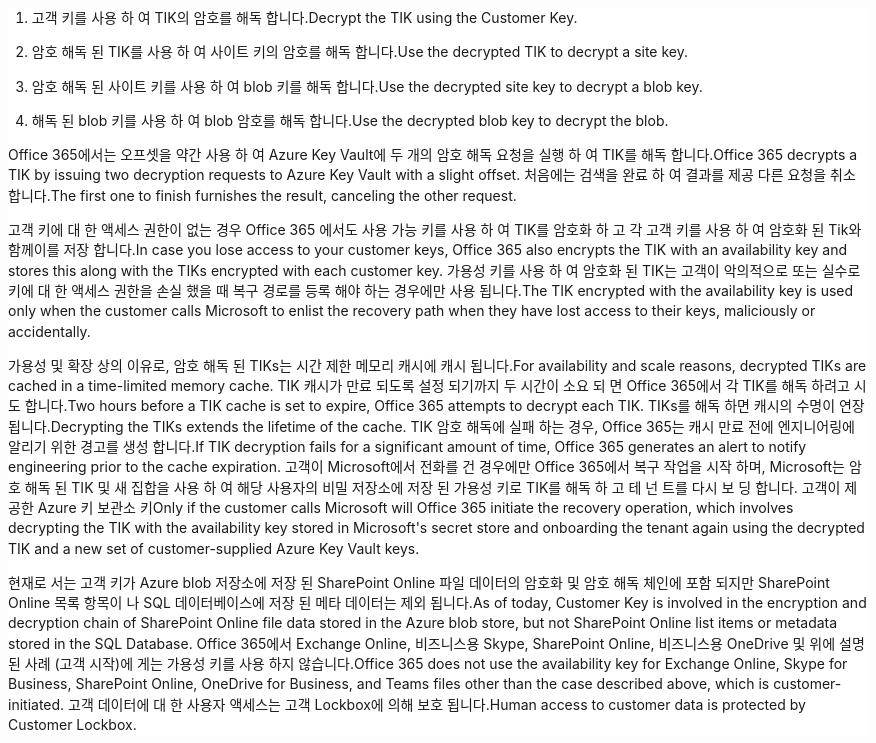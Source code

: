 1. <span data-ttu-id="414ec-222">고객 키를 사용 하 여 TIK의 암호를 해독 합니다.</span><span class="sxs-lookup"><span data-stu-id="414ec-222">Decrypt the TIK using the Customer Key.</span></span>

2. <span data-ttu-id="414ec-223">암호 해독 된 TIK를 사용 하 여 사이트 키의 암호를 해독 합니다.</span><span class="sxs-lookup"><span data-stu-id="414ec-223">Use the decrypted TIK to decrypt a site key.</span></span>

3. <span data-ttu-id="414ec-224">암호 해독 된 사이트 키를 사용 하 여 blob 키를 해독 합니다.</span><span class="sxs-lookup"><span data-stu-id="414ec-224">Use the decrypted site key to decrypt a blob key.</span></span>

4. <span data-ttu-id="414ec-225">해독 된 blob 키를 사용 하 여 blob 암호를 해독 합니다.</span><span class="sxs-lookup"><span data-stu-id="414ec-225">Use the decrypted blob key to decrypt the blob.</span></span>

<span data-ttu-id="414ec-226">Office 365에서는 오프셋을 약간 사용 하 여 Azure Key Vault에 두 개의 암호 해독 요청을 실행 하 여 TIK를 해독 합니다.</span><span class="sxs-lookup"><span data-stu-id="414ec-226">Office 365 decrypts a TIK by issuing two decryption requests to Azure Key Vault with a slight offset.</span></span> <span data-ttu-id="414ec-227">처음에는 검색을 완료 하 여 결과를 제공 다른 요청을 취소 합니다.</span><span class="sxs-lookup"><span data-stu-id="414ec-227">The first one to finish furnishes the result, canceling the other request.</span></span>
  
<span data-ttu-id="414ec-228">고객 키에 대 한 액세스 권한이 없는 경우 Office 365 에서도 사용 가능 키를 사용 하 여 TIK를 암호화 하 고 각 고객 키를 사용 하 여 암호화 된 Tik와 함께이를 저장 합니다.</span><span class="sxs-lookup"><span data-stu-id="414ec-228">In case you lose access to your customer keys, Office 365 also encrypts the TIK with an availability key and stores this along with the TIKs encrypted with each customer key.</span></span> <span data-ttu-id="414ec-229">가용성 키를 사용 하 여 암호화 된 TIK는 고객이 악의적으로 또는 실수로 키에 대 한 액세스 권한을 손실 했을 때 복구 경로를 등록 해야 하는 경우에만 사용 됩니다.</span><span class="sxs-lookup"><span data-stu-id="414ec-229">The TIK encrypted with the availability key is used only when the customer calls Microsoft to enlist the recovery path when they have lost access to their keys, maliciously or accidentally.</span></span>
  
<span data-ttu-id="414ec-230">가용성 및 확장 상의 이유로, 암호 해독 된 TIKs는 시간 제한 메모리 캐시에 캐시 됩니다.</span><span class="sxs-lookup"><span data-stu-id="414ec-230">For availability and scale reasons, decrypted TIKs are cached in a time-limited memory cache.</span></span> <span data-ttu-id="414ec-231">TIK 캐시가 만료 되도록 설정 되기까지 두 시간이 소요 되 면 Office 365에서 각 TIK를 해독 하려고 시도 합니다.</span><span class="sxs-lookup"><span data-stu-id="414ec-231">Two hours before a TIK cache is set to expire, Office 365 attempts to decrypt each TIK.</span></span> <span data-ttu-id="414ec-232">TIKs를 해독 하면 캐시의 수명이 연장 됩니다.</span><span class="sxs-lookup"><span data-stu-id="414ec-232">Decrypting the TIKs extends the lifetime of the cache.</span></span> <span data-ttu-id="414ec-233">TIK 암호 해독에 실패 하는 경우, Office 365는 캐시 만료 전에 엔지니어링에 알리기 위한 경고를 생성 합니다.</span><span class="sxs-lookup"><span data-stu-id="414ec-233">If TIK decryption fails for a significant amount of time, Office 365 generates an alert to notify engineering prior to the cache expiration.</span></span> <span data-ttu-id="414ec-234">고객이 Microsoft에서 전화를 건 경우에만 Office 365에서 복구 작업을 시작 하며, Microsoft는 암호 해독 된 TIK 및 새 집합을 사용 하 여 해당 사용자의 비밀 저장소에 저장 된 가용성 키로 TIK를 해독 하 고 테 넌 트를 다시 보 딩 합니다. 고객이 제공한 Azure 키 보관소 키</span><span class="sxs-lookup"><span data-stu-id="414ec-234">Only if the customer calls Microsoft will Office 365 initiate the recovery operation, which involves decrypting the TIK with the availability key stored in Microsoft's secret store and onboarding the tenant again using the decrypted TIK and a new set of customer-supplied Azure Key Vault keys.</span></span>
  
<span data-ttu-id="414ec-235">현재로 서는 고객 키가 Azure blob 저장소에 저장 된 SharePoint Online 파일 데이터의 암호화 및 암호 해독 체인에 포함 되지만 SharePoint Online 목록 항목이 나 SQL 데이터베이스에 저장 된 메타 데이터는 제외 됩니다.</span><span class="sxs-lookup"><span data-stu-id="414ec-235">As of today, Customer Key is involved in the encryption and decryption chain of SharePoint Online file data stored in the Azure blob store, but not SharePoint Online list items or metadata stored in the SQL Database.</span></span> <span data-ttu-id="414ec-236">Office 365에서 Exchange Online, 비즈니스용 Skype, SharePoint Online, 비즈니스용 OneDrive 및 위에 설명 된 사례 (고객 시작)에 게는 가용성 키를 사용 하지 않습니다.</span><span class="sxs-lookup"><span data-stu-id="414ec-236">Office 365 does not use the availability key for Exchange Online, Skype for Business, SharePoint Online, OneDrive for Business, and Teams files other than the case described above, which is customer-initiated.</span></span> <span data-ttu-id="414ec-237">고객 데이터에 대 한 사용자 액세스는 고객 Lockbox에 의해 보호 됩니다.</span><span class="sxs-lookup"><span data-stu-id="414ec-237">Human access to customer data is protected by Customer Lockbox.</span></span>
